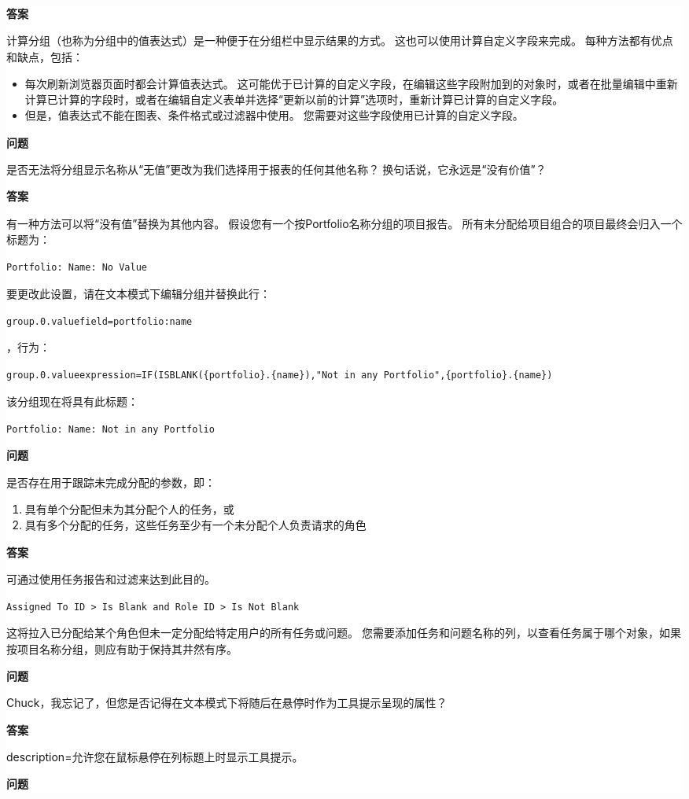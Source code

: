**答案**

计算分组（也称为分组中的值表达式）是一种便于在分组栏中显示结果的方式。 这也可以使用计算自定义字段来完成。 每种方法都有优点和缺点，包括：

* 每次刷新浏览器页面时都会计算值表达式。 这可能优于已计算的自定义字段，在编辑这些字段附加到的对象时，或者在批量编辑中重新计算已计算的字段时，或者在编辑自定义表单并选择“更新以前的计算”选项时，重新计算已计算的自定义字段。
* 但是，值表达式不能在图表、条件格式或过滤器中使用。 您需要对这些字段使用已计算的自定义字段。

**问题**

是否无法将分组显示名称从“无值”更改为我们选择用于报表的任何其他名称？ 换句话说，它永远是“没有价值”？

**答案**

有一种方法可以将“没有值”替换为其他内容。 假设您有一个按Portfolio名称分组的项目报告。 所有未分配给项目组合的项目最终会归入一个标题为：

```
Portfolio: Name: No Value
```

要更改此设置，请在文本模式下编辑分组并替换此行：

```
group.0.valuefield=portfolio:name
```

，行为：

```
group.0.valueexpression=IF(ISBLANK({portfolio}.{name}),"Not in any Portfolio",{portfolio}.{name})
```

该分组现在将具有此标题：

```
Portfolio: Name: Not in any Portfolio
```

**问题**

是否存在用于跟踪未完成分配的参数，即：

1. 具有单个分配但未为其分配个人的任务，或
1. 具有多个分配的任务，这些任务至少有一个未分配个人负责请求的角色

**答案**

可通过使用任务报告和过滤来达到此目的。

```
Assigned To ID > Is Blank and Role ID > Is Not Blank
```

这将拉入已分配给某个角色但未一定分配给特定用户的所有任务或问题。 您需要添加任务和问题名称的列，以查看任务属于哪个对象，如果按项目名称分组，则应有助于保持其井然有序。

**问题**

Chuck，我忘记了，但您是否记得在文本模式下将随后在悬停时作为工具提示呈现的属性？

**答案**

description=允许您在鼠标悬停在列标题上时显示工具提示。

**问题**
